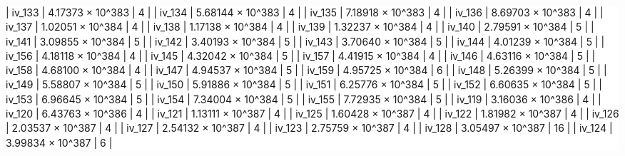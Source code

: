 | iv_133 | 4.17373 × 10^383 | 4 |
| iv_134 | 5.68144 × 10^383 | 4 |
| iv_135 | 7.18918 × 10^383 | 4 |
| iv_136 | 8.69703 × 10^383 | 4 |
| iv_137 | 1.02051 × 10^384 | 4 |
| iv_138 | 1.17138 × 10^384 | 4 |
| iv_139 | 1.32237 × 10^384 | 4 |
| iv_140 | 2.79591 × 10^384 | 5 |
| iv_141 | 3.09855 × 10^384 | 5 |
| iv_142 | 3.40193 × 10^384 | 5 |
| iv_143 | 3.70640 × 10^384 | 5 |
| iv_144 | 4.01239 × 10^384 | 5 |
| iv_156 | 4.18118 × 10^384 | 4 |
| iv_145 | 4.32042 × 10^384 | 5 |
| iv_157 | 4.41915 × 10^384 | 4 |
| iv_146 | 4.63116 × 10^384 | 5 |
| iv_158 | 4.68100 × 10^384 | 4 |
| iv_147 | 4.94537 × 10^384 | 5 |
| iv_159 | 4.95725 × 10^384 | 6 |
| iv_148 | 5.26399 × 10^384 | 5 |
| iv_149 | 5.58807 × 10^384 | 5 |
| iv_150 | 5.91886 × 10^384 | 5 |
| iv_151 | 6.25776 × 10^384 | 5 |
| iv_152 | 6.60635 × 10^384 | 5 |
| iv_153 | 6.96645 × 10^384 | 5 |
| iv_154 | 7.34004 × 10^384 | 5 |
| iv_155 | 7.72935 × 10^384 | 5 |
| iv_119 | 3.16036 × 10^386 | 4 |
| iv_120 | 6.43763 × 10^386 | 4 |
| iv_121 | 1.13111 × 10^387 | 4 |
| iv_125 | 1.60428 × 10^387 | 4 |
| iv_122 | 1.81982 × 10^387 | 4 |
| iv_126 | 2.03537 × 10^387 | 4 |
| iv_127 | 2.54132 × 10^387 | 4 |
| iv_123 | 2.75759 × 10^387 | 4 |
| iv_128 | 3.05497 × 10^387 | 16 |
| iv_124 | 3.99834 × 10^387 | 6 |
